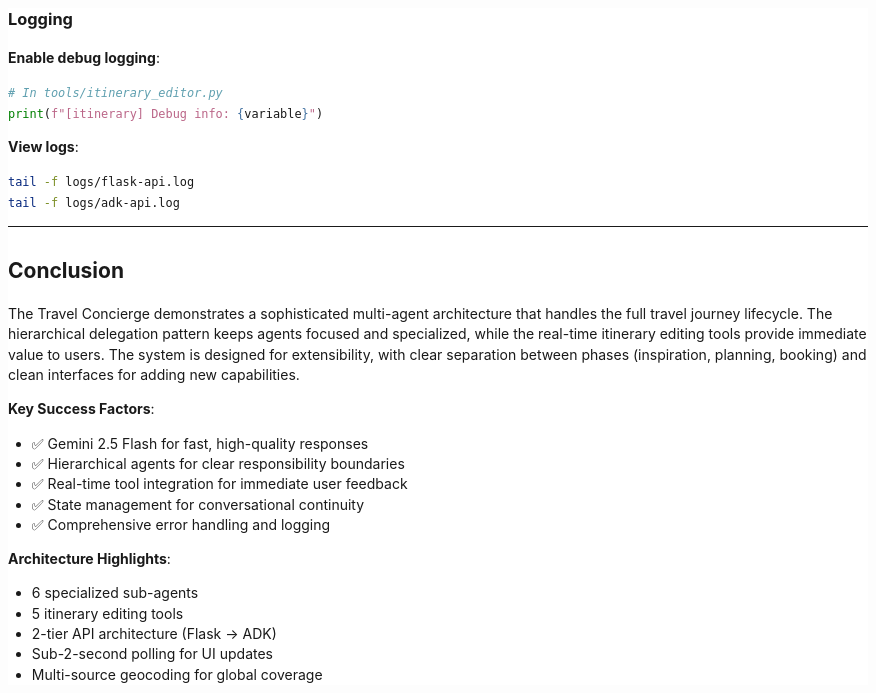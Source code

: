 ### Logging

**Enable debug logging**:
```python
# In tools/itinerary_editor.py
print(f"[itinerary] Debug info: {variable}")
```

**View logs**:
```bash
tail -f logs/flask-api.log
tail -f logs/adk-api.log
```

---

## Conclusion

The Travel Concierge demonstrates a sophisticated multi-agent architecture that handles the full travel journey lifecycle. The hierarchical delegation pattern keeps agents focused and specialized, while the real-time itinerary editing tools provide immediate value to users. The system is designed for extensibility, with clear separation between phases (inspiration, planning, booking) and clean interfaces for adding new capabilities.

**Key Success Factors**:
- ✅ Gemini 2.5 Flash for fast, high-quality responses
- ✅ Hierarchical agents for clear responsibility boundaries
- ✅ Real-time tool integration for immediate user feedback
- ✅ State management for conversational continuity
- ✅ Comprehensive error handling and logging

**Architecture Highlights**:
- 6 specialized sub-agents
- 5 itinerary editing tools
- 2-tier API architecture (Flask → ADK)
- Sub-2-second polling for UI updates
- Multi-source geocoding for global coverage
